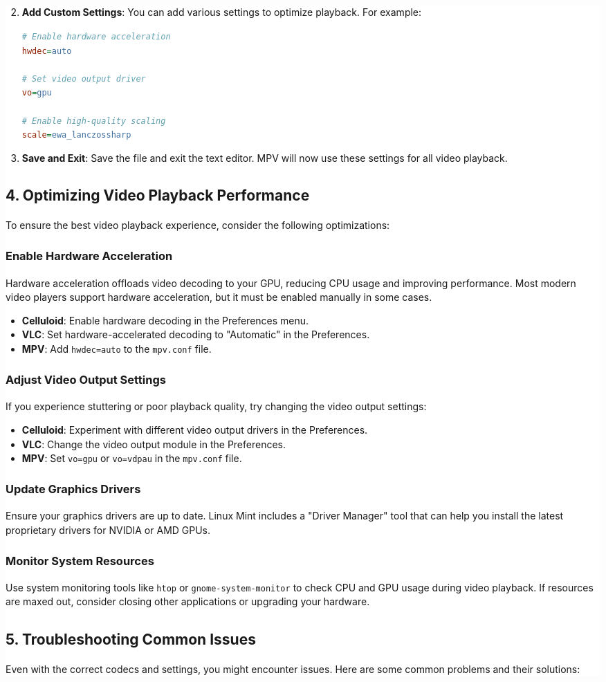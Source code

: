 2. **Add Custom Settings**: You can add various settings to optimize playback. For example:

   ```ini
   # Enable hardware acceleration
   hwdec=auto

   # Set video output driver
   vo=gpu

   # Enable high-quality scaling
   scale=ewa_lanczossharp
   ```

3. **Save and Exit**: Save the file and exit the text editor. MPV will now use these settings for all video playback.

## 4. Optimizing Video Playback Performance

To ensure the best video playback experience, consider the following optimizations:

### Enable Hardware Acceleration

Hardware acceleration offloads video decoding to your GPU, reducing CPU usage and improving performance. Most modern video players support hardware acceleration, but it must be enabled manually in some cases.

- **Celluloid**: Enable hardware decoding in the Preferences menu.
- **VLC**: Set hardware-accelerated decoding to "Automatic" in the Preferences.
- **MPV**: Add `hwdec=auto` to the `mpv.conf` file.

### Adjust Video Output Settings

If you experience stuttering or poor playback quality, try changing the video output settings:

- **Celluloid**: Experiment with different video output drivers in the Preferences.
- **VLC**: Change the video output module in the Preferences.
- **MPV**: Set `vo=gpu` or `vo=vdpau` in the `mpv.conf` file.

### Update Graphics Drivers

Ensure your graphics drivers are up to date. Linux Mint includes a "Driver Manager" tool that can help you install the latest proprietary drivers for NVIDIA or AMD GPUs.

### Monitor System Resources

Use system monitoring tools like `htop` or `gnome-system-monitor` to check CPU and GPU usage during video playback. If resources are maxed out, consider closing other applications or upgrading your hardware.

## 5. Troubleshooting Common Issues

Even with the correct codecs and settings, you might encounter issues. Here are some common problems and their solutions:
